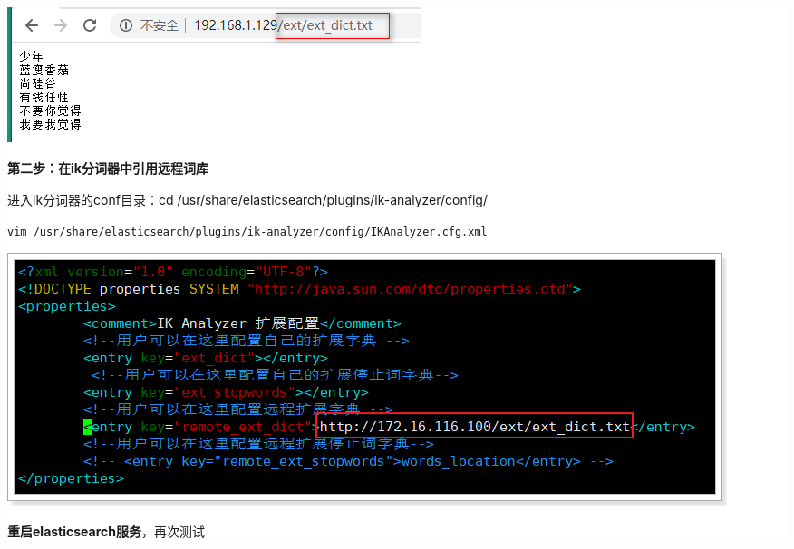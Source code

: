 ![1591485300728](./assets/1591485300728.png)



**第二步：在ik分词器中引用远程词库**

进入ik分词器的conf目录：cd /usr/share/elasticsearch/plugins/ik-analyzer/config/

```
vim /usr/share/elasticsearch/plugins/ik-analyzer/config/IKAnalyzer.cfg.xml
```

![1563242627129](./assets/1563242627129.png)

**重启elasticsearch服务**，再次测试
